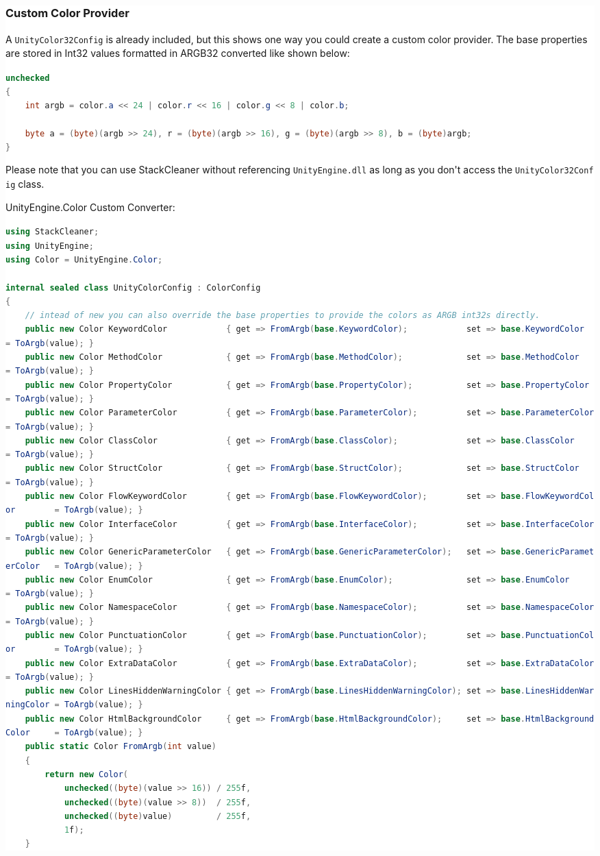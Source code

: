 ### Custom Color Provider

A `UnityColor32Config` is already included, but this shows one way you could create a custom color provider. The base properties are stored in Int32 values formatted in ARGB32 converted like shown below:
```cs
unchecked
{
    int argb = color.a << 24 | color.r << 16 | color.g << 8 | color.b;

    byte a = (byte)(argb >> 24), r = (byte)(argb >> 16), g = (byte)(argb >> 8), b = (byte)argb;
}
```
Please note that you can use StackCleaner without referencing `UnityEngine.dll` as long as you don't access the `UnityColor32Config` class.

UnityEngine.Color Custom Converter:
```cs
using StackCleaner;
using UnityEngine;
using Color = UnityEngine.Color;

internal sealed class UnityColorConfig : ColorConfig
{
    // intead of new you can also override the base properties to provide the colors as ARGB int32s directly.
    public new Color KeywordColor            { get => FromArgb(base.KeywordColor);            set => base.KeywordColor            = ToArgb(value); }
    public new Color MethodColor             { get => FromArgb(base.MethodColor);             set => base.MethodColor             = ToArgb(value); }
    public new Color PropertyColor           { get => FromArgb(base.PropertyColor);           set => base.PropertyColor           = ToArgb(value); }
    public new Color ParameterColor          { get => FromArgb(base.ParameterColor);          set => base.ParameterColor          = ToArgb(value); }
    public new Color ClassColor              { get => FromArgb(base.ClassColor);              set => base.ClassColor              = ToArgb(value); }
    public new Color StructColor             { get => FromArgb(base.StructColor);             set => base.StructColor             = ToArgb(value); }
    public new Color FlowKeywordColor        { get => FromArgb(base.FlowKeywordColor);        set => base.FlowKeywordColor        = ToArgb(value); }
    public new Color InterfaceColor          { get => FromArgb(base.InterfaceColor);          set => base.InterfaceColor          = ToArgb(value); }
    public new Color GenericParameterColor   { get => FromArgb(base.GenericParameterColor);   set => base.GenericParameterColor   = ToArgb(value); }
    public new Color EnumColor               { get => FromArgb(base.EnumColor);               set => base.EnumColor               = ToArgb(value); }
    public new Color NamespaceColor          { get => FromArgb(base.NamespaceColor);          set => base.NamespaceColor          = ToArgb(value); }
    public new Color PunctuationColor        { get => FromArgb(base.PunctuationColor);        set => base.PunctuationColor        = ToArgb(value); }
    public new Color ExtraDataColor          { get => FromArgb(base.ExtraDataColor);          set => base.ExtraDataColor          = ToArgb(value); }
    public new Color LinesHiddenWarningColor { get => FromArgb(base.LinesHiddenWarningColor); set => base.LinesHiddenWarningColor = ToArgb(value); }
    public new Color HtmlBackgroundColor     { get => FromArgb(base.HtmlBackgroundColor);     set => base.HtmlBackgroundColor     = ToArgb(value); }
    public static Color FromArgb(int value)
    {
        return new Color(
            unchecked((byte)(value >> 16)) / 255f,
            unchecked((byte)(value >> 8))  / 255f,
            unchecked((byte)value)         / 255f,
            1f);
    }
```